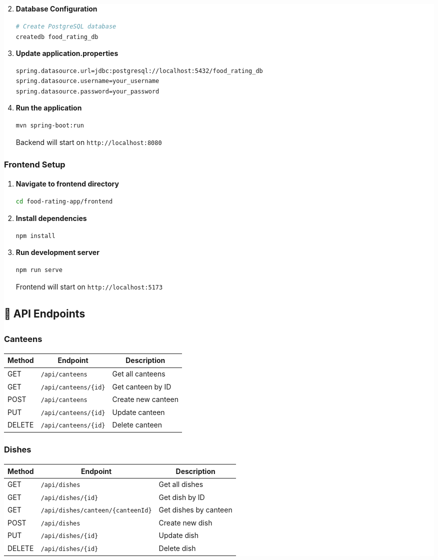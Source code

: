 2. **Database Configuration**
   ```bash
   # Create PostgreSQL database
   createdb food_rating_db
   ```

3. **Update application.properties**
   ```properties
   spring.datasource.url=jdbc:postgresql://localhost:5432/food_rating_db
   spring.datasource.username=your_username
   spring.datasource.password=your_password
   ```

4. **Run the application**
   ```bash
   mvn spring-boot:run
   ```
   Backend will start on `http://localhost:8080`

### Frontend Setup

1. **Navigate to frontend directory**
   ```bash
   cd food-rating-app/frontend
   ```

2. **Install dependencies**
   ```bash
   npm install
   ```

3. **Run development server**
   ```bash
   npm run serve
   ```
   Frontend will start on `http://localhost:5173`

## 🔌 API Endpoints

### Canteens
| Method | Endpoint | Description |
|--------|----------|-------------|
| GET | `/api/canteens` | Get all canteens |
| GET | `/api/canteens/{id}` | Get canteen by ID |
| POST | `/api/canteens` | Create new canteen |
| PUT | `/api/canteens/{id}` | Update canteen |
| DELETE | `/api/canteens/{id}` | Delete canteen |

### Dishes
| Method | Endpoint | Description |
|--------|----------|-------------|
| GET | `/api/dishes` | Get all dishes |
| GET | `/api/dishes/{id}` | Get dish by ID |
| GET | `/api/dishes/canteen/{canteenId}` | Get dishes by canteen |
| POST | `/api/dishes` | Create new dish |
| PUT | `/api/dishes/{id}` | Update dish |
| DELETE | `/api/dishes/{id}` | Delete dish |
